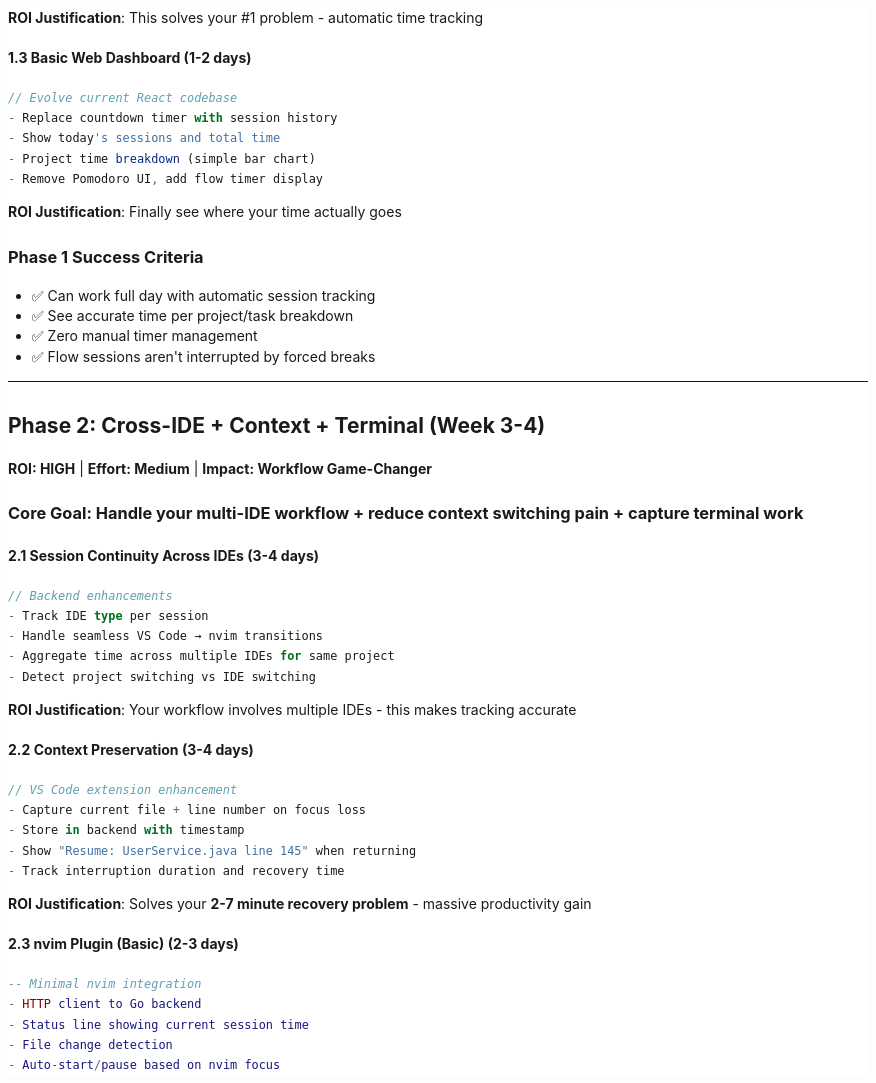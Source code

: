 **ROI Justification**: This solves your #1 problem - automatic time tracking

#### **1.3 Basic Web Dashboard** (1-2 days)
```typescript
// Evolve current React codebase
- Replace countdown timer with session history
- Show today's sessions and total time
- Project time breakdown (simple bar chart)
- Remove Pomodoro UI, add flow timer display
```

**ROI Justification**: Finally see where your time actually goes

### Phase 1 Success Criteria
- ✅ Can work full day with automatic session tracking
- ✅ See accurate time per project/task breakdown
- ✅ Zero manual timer management
- ✅ Flow sessions aren't interrupted by forced breaks

---

## Phase 2: Cross-IDE + Context + Terminal (Week 3-4)
**ROI: HIGH** | **Effort: Medium** | **Impact: Workflow Game-Changer**

### Core Goal: Handle your multi-IDE workflow + reduce context switching pain + capture terminal work

#### **2.1 Session Continuity Across IDEs** (3-4 days)
```go
// Backend enhancements
- Track IDE type per session
- Handle seamless VS Code → nvim transitions
- Aggregate time across multiple IDEs for same project
- Detect project switching vs IDE switching
```

**ROI Justification**: Your workflow involves multiple IDEs - this makes tracking accurate

#### **2.2 Context Preservation** (3-4 days)
```typescript
// VS Code extension enhancement
- Capture current file + line number on focus loss
- Store in backend with timestamp
- Show "Resume: UserService.java line 145" when returning
- Track interruption duration and recovery time
```

**ROI Justification**: Solves your **2-7 minute recovery problem** - massive productivity gain

#### **2.3 nvim Plugin (Basic)** (2-3 days)
```lua
-- Minimal nvim integration
- HTTP client to Go backend
- Status line showing current session time
- File change detection
- Auto-start/pause based on nvim focus
```
